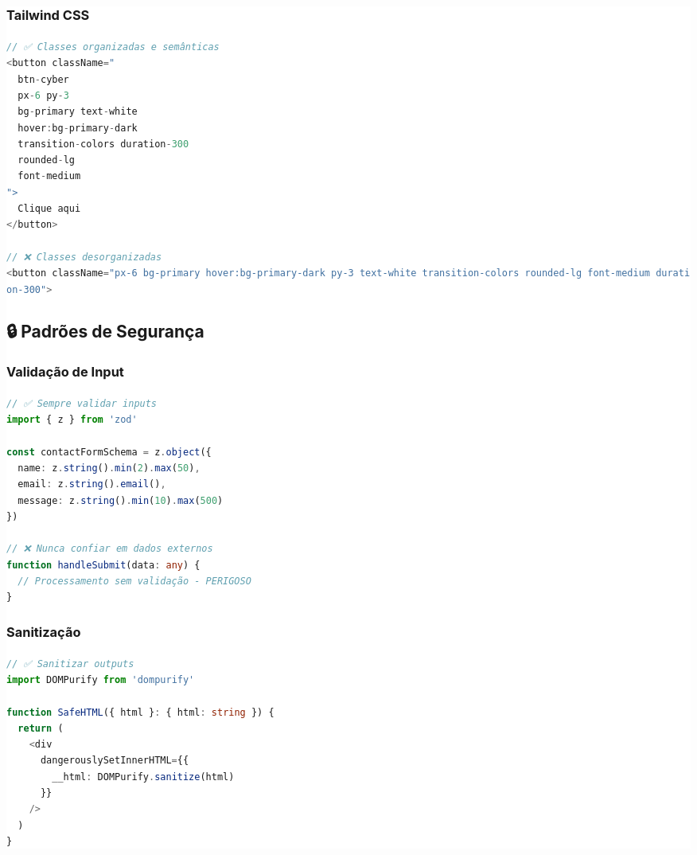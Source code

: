 ### Tailwind CSS

```typescript
// ✅ Classes organizadas e semânticas
<button className="
  btn-cyber
  px-6 py-3
  bg-primary text-white
  hover:bg-primary-dark
  transition-colors duration-300
  rounded-lg
  font-medium
">
  Clique aqui
</button>

// ❌ Classes desorganizadas
<button className="px-6 bg-primary hover:bg-primary-dark py-3 text-white transition-colors rounded-lg font-medium duration-300">
```

## 🔒 Padrões de Segurança

### Validação de Input

```typescript
// ✅ Sempre validar inputs
import { z } from 'zod'

const contactFormSchema = z.object({
  name: z.string().min(2).max(50),
  email: z.string().email(),
  message: z.string().min(10).max(500)
})

// ❌ Nunca confiar em dados externos
function handleSubmit(data: any) {
  // Processamento sem validação - PERIGOSO
}
```

### Sanitização

```typescript
// ✅ Sanitizar outputs
import DOMPurify from 'dompurify'

function SafeHTML({ html }: { html: string }) {
  return (
    <div 
      dangerouslySetInnerHTML={{
        __html: DOMPurify.sanitize(html)
      }}
    />
  )
}
```
